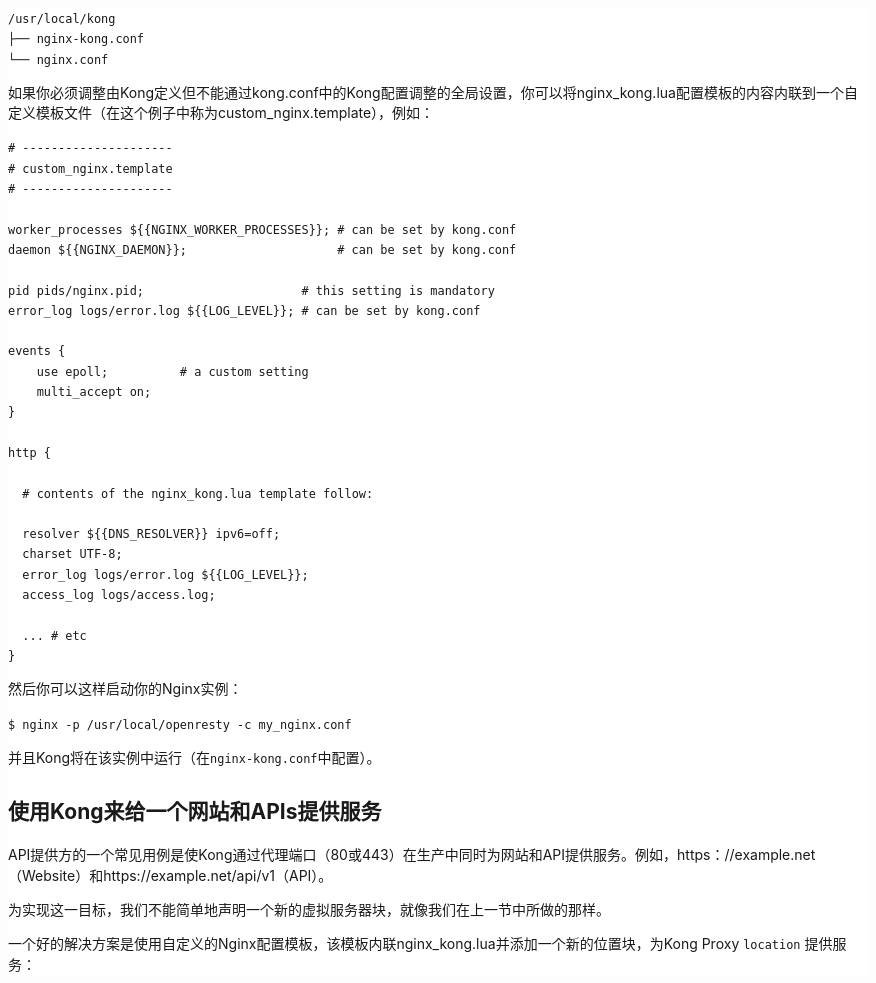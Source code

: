 ```
/usr/local/kong
├── nginx-kong.conf
└── nginx.conf
```

如果你必须调整由Kong定义但不能通过kong.conf中的Kong配置调整的全局设置，你可以将nginx_kong.lua配置模板的内容内联到一个自定义模板文件（在这个例子中称为custom_nginx.template），例如：

```
# ---------------------
# custom_nginx.template
# ---------------------

worker_processes ${{NGINX_WORKER_PROCESSES}}; # can be set by kong.conf
daemon ${{NGINX_DAEMON}};                     # can be set by kong.conf

pid pids/nginx.pid;                      # this setting is mandatory
error_log logs/error.log ${{LOG_LEVEL}}; # can be set by kong.conf

events {
    use epoll;          # a custom setting
    multi_accept on;
}

http {

  # contents of the nginx_kong.lua template follow:

  resolver ${{DNS_RESOLVER}} ipv6=off;
  charset UTF-8;
  error_log logs/error.log ${{LOG_LEVEL}};
  access_log logs/access.log;

  ... # etc
}
```

然后你可以这样启动你的Nginx实例：

```
$ nginx -p /usr/local/openresty -c my_nginx.conf
```

并且Kong将在该实例中运行（在`nginx-kong.conf`中配置）。


## 使用Kong来给一个网站和APIs提供服务

API提供方的一个常见用例是使Kong通过代理端口（80或443）在生产中同时为网站和API提供服务。例如，https：//example.net（Website）和https://example.net/api/v1（API）。

为实现这一目标，我们不能简单地声明一个新的虚拟服务器块，就像我们在上一节中所做的那样。

一个好的解决方案是使用自定义的Nginx配置模板，该模板内联nginx_kong.lua并添加一个新的位置块，为Kong Proxy `location` 提供服务：
